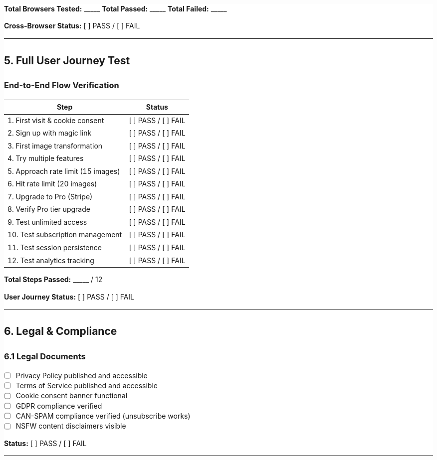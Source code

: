 **Total Browsers Tested:** _____
**Total Passed:** _____
**Total Failed:** _____

**Cross-Browser Status:** [ ] PASS / [ ] FAIL

---

## 5. Full User Journey Test

### End-to-End Flow Verification

| Step | Status |
|------|--------|
| 1. First visit & cookie consent | [ ] PASS / [ ] FAIL |
| 2. Sign up with magic link | [ ] PASS / [ ] FAIL |
| 3. First image transformation | [ ] PASS / [ ] FAIL |
| 4. Try multiple features | [ ] PASS / [ ] FAIL |
| 5. Approach rate limit (15 images) | [ ] PASS / [ ] FAIL |
| 6. Hit rate limit (20 images) | [ ] PASS / [ ] FAIL |
| 7. Upgrade to Pro (Stripe) | [ ] PASS / [ ] FAIL |
| 8. Verify Pro tier upgrade | [ ] PASS / [ ] FAIL |
| 9. Test unlimited access | [ ] PASS / [ ] FAIL |
| 10. Test subscription management | [ ] PASS / [ ] FAIL |
| 11. Test session persistence | [ ] PASS / [ ] FAIL |
| 12. Test analytics tracking | [ ] PASS / [ ] FAIL |

**Total Steps Passed:** _____ / 12

**User Journey Status:** [ ] PASS / [ ] FAIL

---

## 6. Legal & Compliance

### 6.1 Legal Documents
- [ ] Privacy Policy published and accessible
- [ ] Terms of Service published and accessible
- [ ] Cookie consent banner functional
- [ ] GDPR compliance verified
- [ ] CAN-SPAM compliance verified (unsubscribe works)
- [ ] NSFW content disclaimers visible

**Status:** [ ] PASS / [ ] FAIL

---